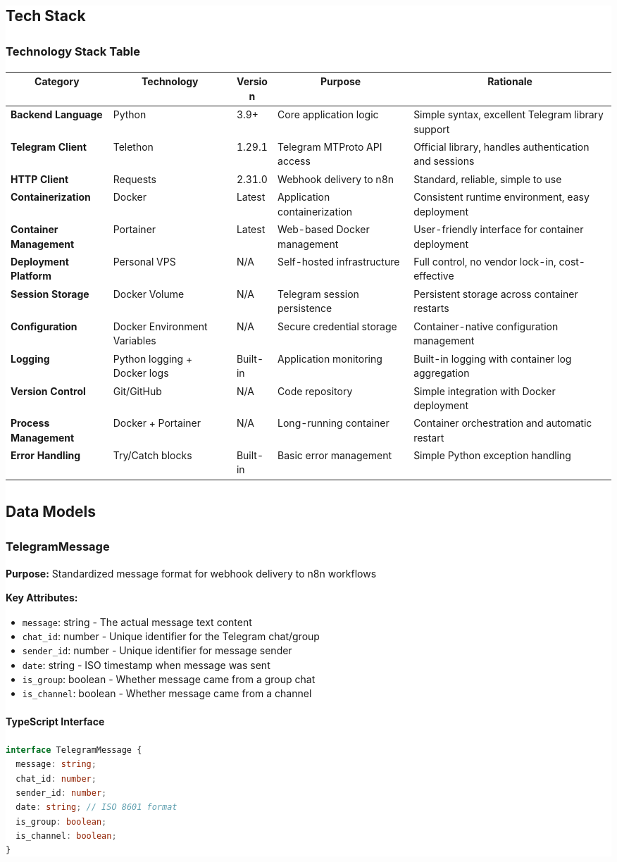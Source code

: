 ## Tech Stack

### Technology Stack Table

| Category | Technology | Version | Purpose | Rationale |
|----------|------------|---------|---------|-----------|
| **Backend Language** | Python | 3.9+ | Core application logic | Simple syntax, excellent Telegram library support |
| **Telegram Client** | Telethon | 1.29.1 | Telegram MTProto API access | Official library, handles authentication and sessions |
| **HTTP Client** | Requests | 2.31.0 | Webhook delivery to n8n | Standard, reliable, simple to use |
| **Containerization** | Docker | Latest | Application containerization | Consistent runtime environment, easy deployment |
| **Container Management** | Portainer | Latest | Web-based Docker management | User-friendly interface for container deployment |
| **Deployment Platform** | Personal VPS | N/A | Self-hosted infrastructure | Full control, no vendor lock-in, cost-effective |
| **Session Storage** | Docker Volume | N/A | Telegram session persistence | Persistent storage across container restarts |
| **Configuration** | Docker Environment Variables | N/A | Secure credential storage | Container-native configuration management |
| **Logging** | Python logging + Docker logs | Built-in | Application monitoring | Built-in logging with container log aggregation |
| **Version Control** | Git/GitHub | N/A | Code repository | Simple integration with Docker deployment |
| **Process Management** | Docker + Portainer | N/A | Long-running container | Container orchestration and automatic restart |
| **Error Handling** | Try/Catch blocks | Built-in | Basic error management | Simple Python exception handling |

## Data Models

### TelegramMessage

**Purpose:** Standardized message format for webhook delivery to n8n workflows

**Key Attributes:**
- `message`: string - The actual message text content
- `chat_id`: number - Unique identifier for the Telegram chat/group  
- `sender_id`: number - Unique identifier for message sender
- `date`: string - ISO timestamp when message was sent
- `is_group`: boolean - Whether message came from a group chat
- `is_channel`: boolean - Whether message came from a channel

#### TypeScript Interface
```typescript
interface TelegramMessage {
  message: string;
  chat_id: number;
  sender_id: number; 
  date: string; // ISO 8601 format
  is_group: boolean;
  is_channel: boolean;
}
```
